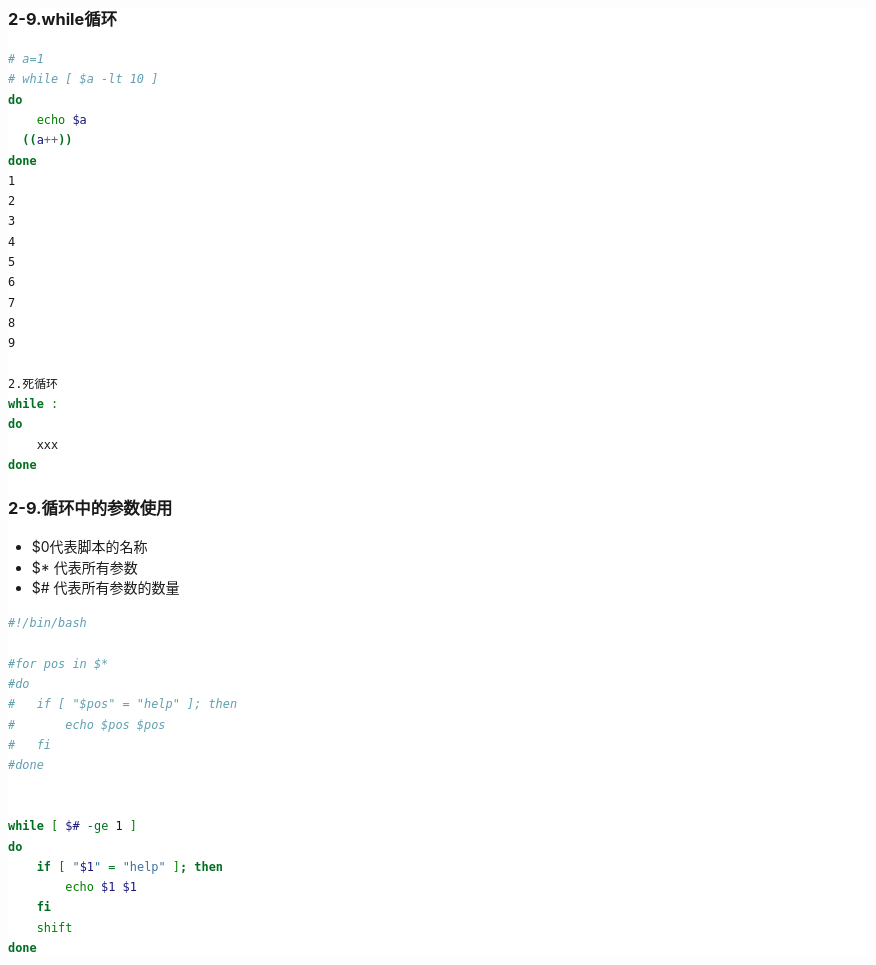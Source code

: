 ### 2-9.while循环

```bash
# a=1
# while [ $a -lt 10 ]
do
	echo $a
  ((a++))
done
1
2
3
4
5
6
7
8
9

2.死循环
while :
do
	xxx
done
```

### 2-9.循环中的参数使用

- $0代表脚本的名称
- $* 代表所有参数
- $# 代表所有参数的数量

```bash
#!/bin/bash

#for pos in $*
#do
#	if [ "$pos" = "help" ]; then
#		echo $pos $pos
#	fi
#done


while [ $# -ge 1 ]
do 
	if [ "$1" = "help" ]; then
		echo $1 $1
	fi
	shift
done
```

